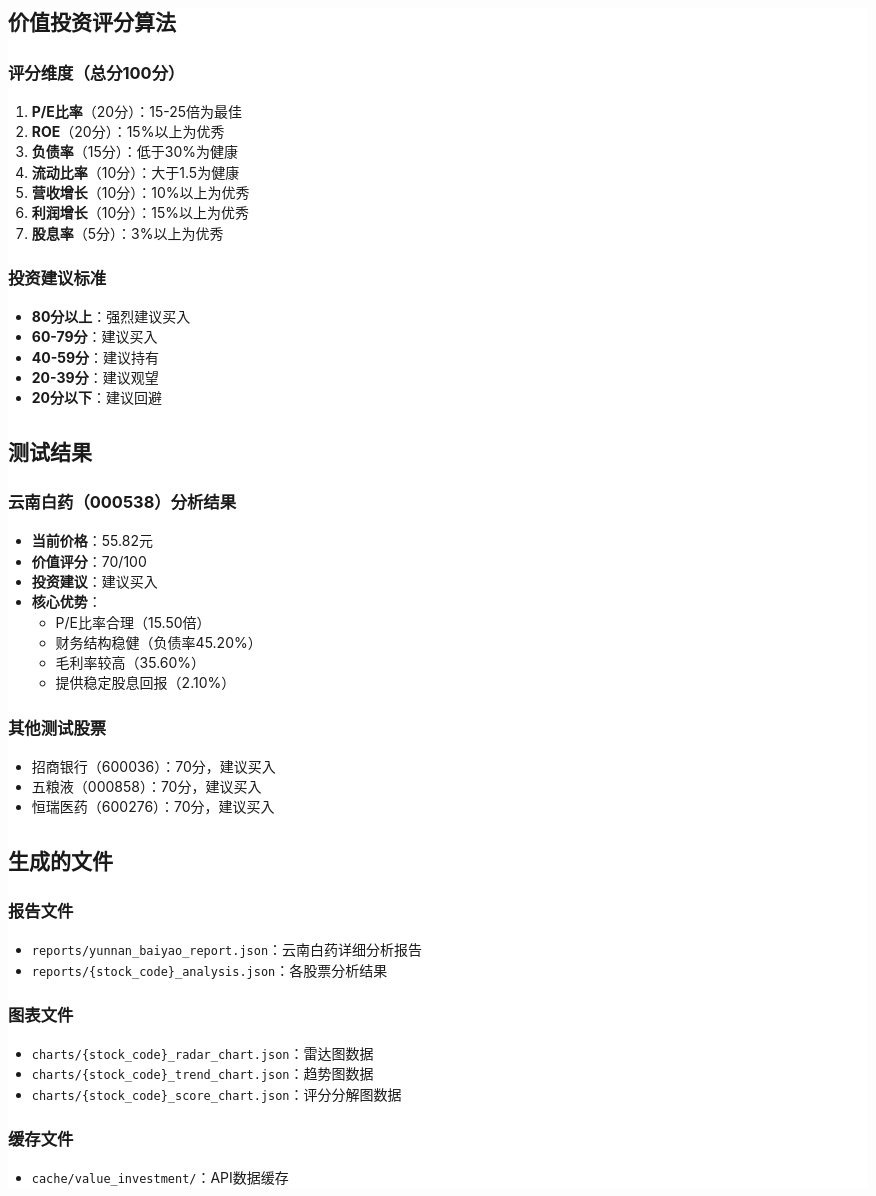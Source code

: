 ## 价值投资评分算法

### 评分维度（总分100分）
1. **P/E比率**（20分）：15-25倍为最佳
2. **ROE**（20分）：15%以上为优秀
3. **负债率**（15分）：低于30%为健康
4. **流动比率**（10分）：大于1.5为健康
5. **营收增长**（10分）：10%以上为优秀
6. **利润增长**（10分）：15%以上为优秀
7. **股息率**（5分）：3%以上为优秀

### 投资建议标准
- **80分以上**：强烈建议买入
- **60-79分**：建议买入
- **40-59分**：建议持有
- **20-39分**：建议观望
- **20分以下**：建议回避

## 测试结果

### 云南白药（000538）分析结果
- **当前价格**：55.82元
- **价值评分**：70/100
- **投资建议**：建议买入
- **核心优势**：
  - P/E比率合理（15.50倍）
  - 财务结构稳健（负债率45.20%）
  - 毛利率较高（35.60%）
  - 提供稳定股息回报（2.10%）

### 其他测试股票
- 招商银行（600036）：70分，建议买入
- 五粮液（000858）：70分，建议买入
- 恒瑞医药（600276）：70分，建议买入

## 生成的文件

### 报告文件
- `reports/yunnan_baiyao_report.json`：云南白药详细分析报告
- `reports/{stock_code}_analysis.json`：各股票分析结果

### 图表文件
- `charts/{stock_code}_radar_chart.json`：雷达图数据
- `charts/{stock_code}_trend_chart.json`：趋势图数据
- `charts/{stock_code}_score_chart.json`：评分分解图数据

### 缓存文件
- `cache/value_investment/`：API数据缓存
